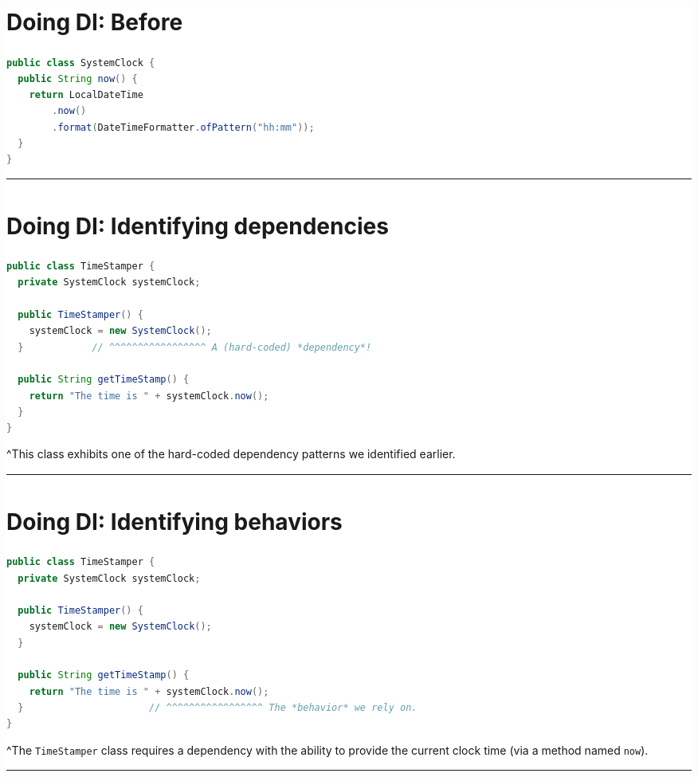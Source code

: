 
# Doing DI: Before

```java
public class SystemClock {
  public String now() {
    return LocalDateTime
        .now()
        .format(DateTimeFormatter.ofPattern("hh:mm"));
  }
}
```

---

# Doing DI: Identifying dependencies

```java
public class TimeStamper {
  private SystemClock systemClock;
    
  public TimeStamper() {
    systemClock = new SystemClock();
  }            // ^^^^^^^^^^^^^^^^^ A (hard-coded) *dependency*!

  public String getTimeStamp() {
    return "The time is " + systemClock.now();
  }
}
```

^This class exhibits one of the hard-coded dependency patterns we identified earlier.

---

# Doing DI: Identifying behaviors

```java
public class TimeStamper {
  private SystemClock systemClock;
    
  public TimeStamper() {
    systemClock = new SystemClock();
  }

  public String getTimeStamp() {
    return "The time is " + systemClock.now();
  }                      // ^^^^^^^^^^^^^^^^^ The *behavior* we rely on.
}
```

^The `TimeStamper` class requires a dependency with the ability to provide the current clock time (via a method named `now`).

---